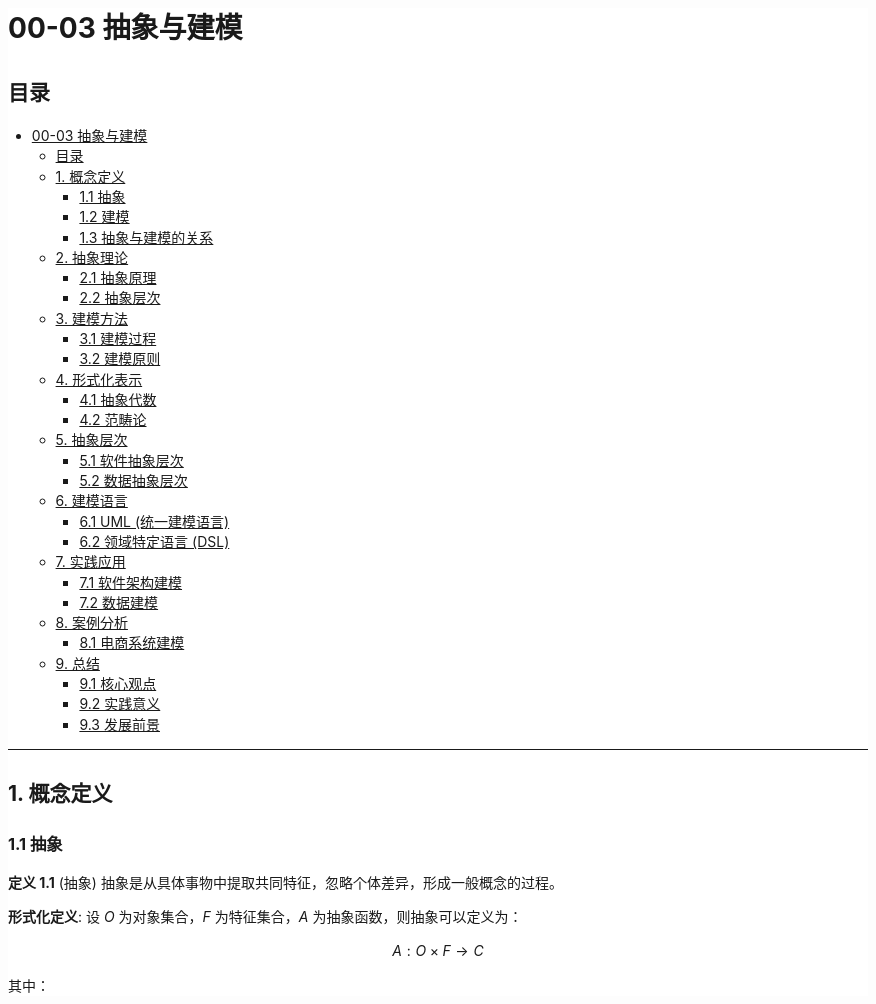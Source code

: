 # 00-03 抽象与建模

## 目录

- [00-03 抽象与建模](#00-03-抽象与建模)
  - [目录](#目录)
  - [1. 概念定义](#1-概念定义)
    - [1.1 抽象](#11-抽象)
    - [1.2 建模](#12-建模)
    - [1.3 抽象与建模的关系](#13-抽象与建模的关系)
  - [2. 抽象理论](#2-抽象理论)
    - [2.1 抽象原理](#21-抽象原理)
    - [2.2 抽象层次](#22-抽象层次)
  - [3. 建模方法](#3-建模方法)
    - [3.1 建模过程](#31-建模过程)
    - [3.2 建模原则](#32-建模原则)
  - [4. 形式化表示](#4-形式化表示)
    - [4.1 抽象代数](#41-抽象代数)
    - [4.2 范畴论](#42-范畴论)
  - [5. 抽象层次](#5-抽象层次)
    - [5.1 软件抽象层次](#51-软件抽象层次)
    - [5.2 数据抽象层次](#52-数据抽象层次)
  - [6. 建模语言](#6-建模语言)
    - [6.1 UML (统一建模语言)](#61-uml-统一建模语言)
    - [6.2 领域特定语言 (DSL)](#62-领域特定语言-dsl)
  - [7. 实践应用](#7-实践应用)
    - [7.1 软件架构建模](#71-软件架构建模)
    - [7.2 数据建模](#72-数据建模)
  - [8. 案例分析](#8-案例分析)
    - [8.1 电商系统建模](#81-电商系统建模)
  - [9. 总结](#9-总结)
    - [9.1 核心观点](#91-核心观点)
    - [9.2 实践意义](#92-实践意义)
    - [9.3 发展前景](#93-发展前景)

---

## 1. 概念定义

### 1.1 抽象

**定义 1.1** (抽象)
抽象是从具体事物中提取共同特征，忽略个体差异，形成一般概念的过程。

**形式化定义**:
设 $O$ 为对象集合，$F$ 为特征集合，$A$ 为抽象函数，则抽象可以定义为：

$$A: O \times F \rightarrow C$$

其中：
